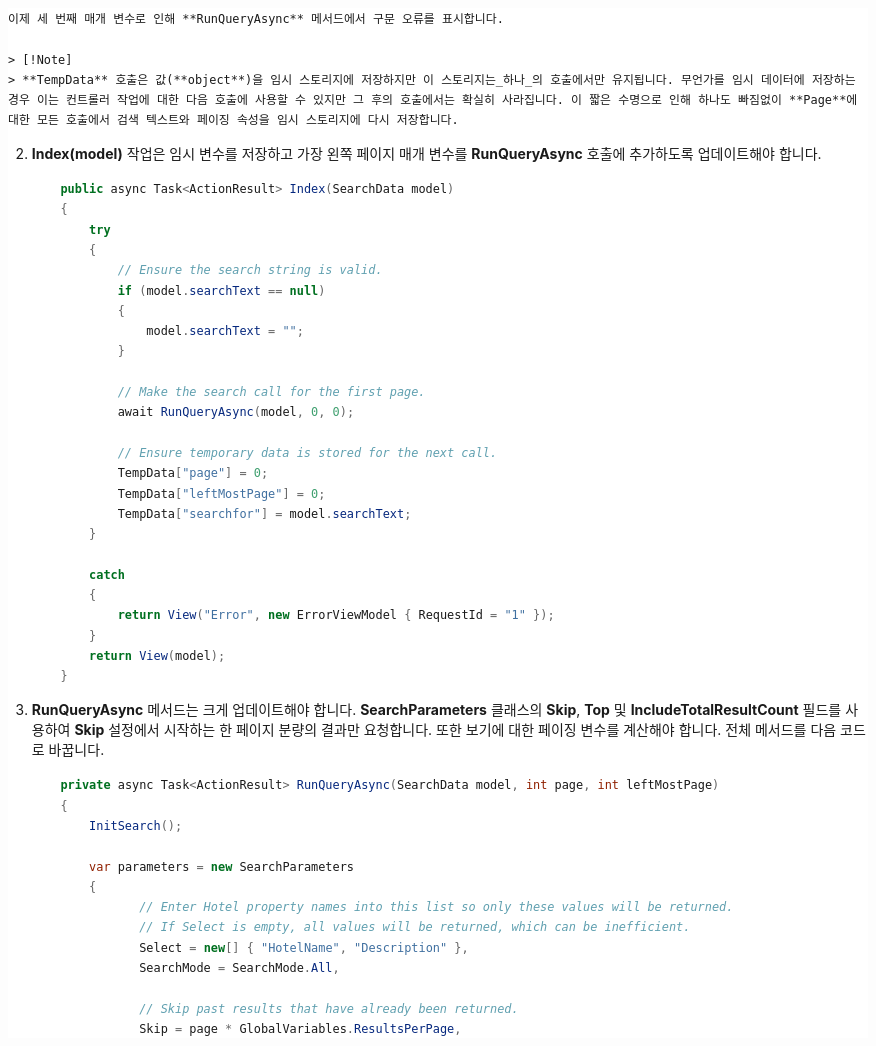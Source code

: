     이제 세 번째 매개 변수로 인해 **RunQueryAsync** 메서드에서 구문 오류를 표시합니다.

    > [!Note]
    > **TempData** 호출은 값(**object**)을 임시 스토리지에 저장하지만 이 스토리지는_하나_의 호출에서만 유지됩니다. 무언가를 임시 데이터에 저장하는 경우 이는 컨트롤러 작업에 대한 다음 호출에 사용할 수 있지만 그 후의 호출에서는 확실히 사라집니다. 이 짧은 수명으로 인해 하나도 빠짐없이 **Page**에 대한 모든 호출에서 검색 텍스트와 페이징 속성을 임시 스토리지에 다시 저장합니다.

2. **Index(model)** 작업은 임시 변수를 저장하고 가장 왼쪽 페이지 매개 변수를 **RunQueryAsync** 호출에 추가하도록 업데이트해야 합니다.

    ```cs
        public async Task<ActionResult> Index(SearchData model)
        {
            try
            {
                // Ensure the search string is valid.
                if (model.searchText == null)
                {
                    model.searchText = "";
                }

                // Make the search call for the first page.
                await RunQueryAsync(model, 0, 0);

                // Ensure temporary data is stored for the next call.
                TempData["page"] = 0;
                TempData["leftMostPage"] = 0;
                TempData["searchfor"] = model.searchText;
            }

            catch
            {
                return View("Error", new ErrorViewModel { RequestId = "1" });
            }
            return View(model);
        }
    ```

3. **RunQueryAsync** 메서드는 크게 업데이트해야 합니다. **SearchParameters** 클래스의 **Skip**, **Top** 및 **IncludeTotalResultCount** 필드를 사용하여 **Skip** 설정에서 시작하는 한 페이지 분량의 결과만 요청합니다. 또한 보기에 대한 페이징 변수를 계산해야 합니다. 전체 메서드를 다음 코드로 바꿉니다.

    ```cs
        private async Task<ActionResult> RunQueryAsync(SearchData model, int page, int leftMostPage)
        {
            InitSearch();

            var parameters = new SearchParameters
            {
                   // Enter Hotel property names into this list so only these values will be returned.
                   // If Select is empty, all values will be returned, which can be inefficient.
                   Select = new[] { "HotelName", "Description" },
                   SearchMode = SearchMode.All,

                   // Skip past results that have already been returned.
                   Skip = page * GlobalVariables.ResultsPerPage,

